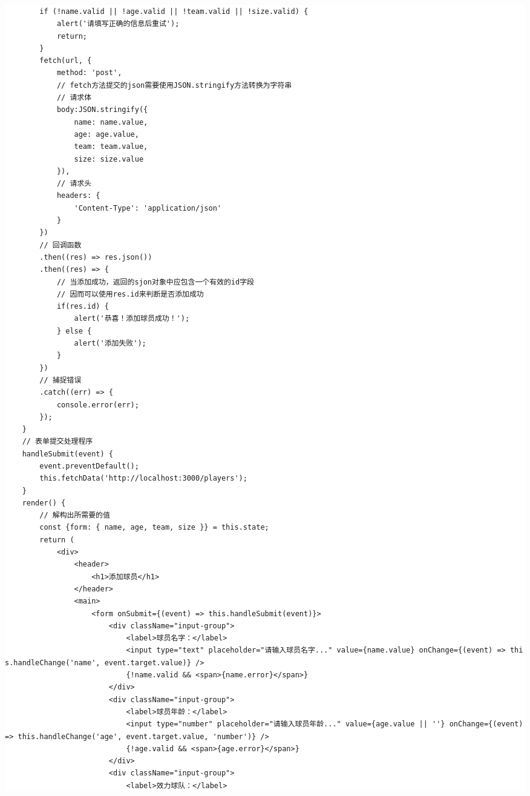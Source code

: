            if (!name.valid || !age.valid || !team.valid || !size.valid) {
                alert('请填写正确的信息后重试');
                return;
            }
            fetch(url, {
                method: 'post',
                // fetch方法提交的json需要使用JSON.stringify方法转换为字符串
                // 请求体
                body:JSON.stringify({
                    name: name.value,
                    age: age.value,
                    team: team.value,
                    size: size.value
                }),
                // 请求头
                headers: {
                    'Content-Type': 'application/json'
                }
            })
            // 回调函数
            .then((res) => res.json())
            .then((res) => {
                // 当添加成功，返回的sjon对象中应包含一个有效的id字段
                // 因而可以使用res.id来判断是否添加成功
                if(res.id) {
                    alert('恭喜！添加球员成功！');
                } else {
                    alert('添加失败');
                }
            })
            // 捕捉错误
            .catch((err) => {
                console.error(err);
            });
        }
        // 表单提交处理程序
        handleSubmit(event) {
            event.preventDefault();
            this.fetchData('http://localhost:3000/players');
        }
        render() {
            // 解构出所需要的值
            const {form: { name, age, team, size }} = this.state;
            return (
                <div>
                    <header>
                        <h1>添加球员</h1>
                    </header>
                    <main>
                        <form onSubmit={(event) => this.handleSubmit(event)}>
                            <div className="input-group">
                                <label>球员名字：</label>
                                <input type="text" placeholder="请输入球员名字..." value={name.value} onChange={(event) => this.handleChange('name', event.target.value)} />
                                {!name.valid && <span>{name.error}</span>}
                            </div>
                            <div className="input-group">
                                <label>球员年龄：</label>
                                <input type="number" placeholder="请输入球员年龄..." value={age.value || ''} onChange={(event) => this.handleChange('age', event.target.value, 'number')} />
                                {!age.valid && <span>{age.error}</span>}
                            </div>
                            <div className="input-group">
                                <label>效力球队：</label>